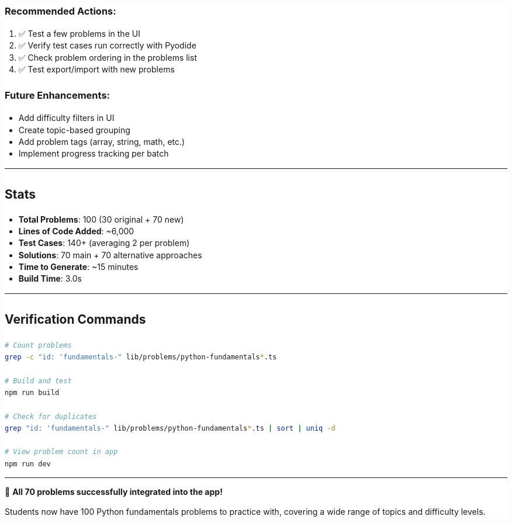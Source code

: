 ### Recommended Actions:

1. ✅ Test a few problems in the UI
2. ✅ Verify test cases run correctly with Pyodide
3. ✅ Check problem ordering in the problems list
4. ✅ Test export/import with new problems

### Future Enhancements:

- Add difficulty filters in UI
- Create topic-based grouping
- Add problem tags (array, string, math, etc.)
- Implement progress tracking per batch

---

## Stats

- **Total Problems**: 100 (30 original + 70 new)
- **Lines of Code Added**: ~6,000
- **Test Cases**: 140+ (averaging 2 per problem)
- **Solutions**: 70 main + 70 alternative approaches
- **Time to Generate**: ~15 minutes
- **Build Time**: 3.0s

---

## Verification Commands

```bash
# Count problems
grep -c "id: 'fundamentals-" lib/problems/python-fundamentals*.ts

# Build and test
npm run build

# Check for duplicates
grep "id: 'fundamentals-" lib/problems/python-fundamentals*.ts | sort | uniq -d

# View problem count in app
npm run dev
```

---

🎉 **All 70 problems successfully integrated into the app!**

Students now have 100 Python fundamentals problems to practice with, covering a wide range of topics and difficulty levels.
